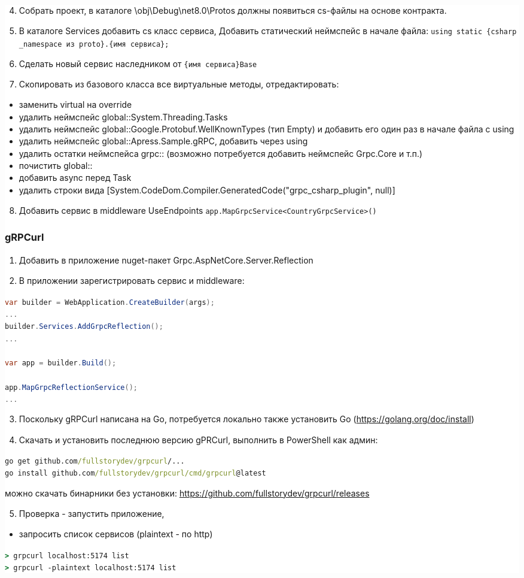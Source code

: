 4. Собрать проект, в каталоге \obj\Debug\net8.0\Protos должны появиться cs-файлы на основе контракта.

5. В каталоге Services добавить cs класс сервиса, Добавить статический неймспейс в начале файла:
`using static {csharp_namespace из proto}.{имя сервиса};`

6. Сделать новый сервис наследником от `{имя сервиса}Base`

7. Скопировать из базового класса все виртуальные методы, отредактировать:
- заменить virtual на override
- удалить неймспейс global::System.Threading.Tasks
- удалить неймспейс global::Google.Protobuf.WellKnownTypes (тип Empty) и добавить его один раз в начале файла с using
- удалить неймспейс global::Apress.Sample.gRPC, добавить через using
- удалить остатки неймспейса grpc:: (возможно потребуется добавить неймспейс Grpc.Core и т.п.)
- почистить global::
- добавить async перед Task
- удалить строки вида [System.CodeDom.Compiler.GeneratedCode("grpc_csharp_plugin", null)]

8. Добавить сервис в middleware UseEndpoints `app.MapGrpcService<CountryGrpcService>()`

### <a id="ch5-2">gRPCurl</a>

1. Добавить в приложение nuget-пакет Grpc.AspNetCore.Server.Reflection

2. В приложении зарегистрировать сервис и middleware:

```c#
var builder = WebApplication.CreateBuilder(args);
...
builder.Services.AddGrpcReflection();
...

var app = builder.Build();

app.MapGrpcReflectionService();
...
```

3. Поскольку gRPCurl написана на Go, потребуется локально также установить Go (https://golang.org/doc/install)

4. Скачать и установить последнюю версию gPRCurl, выполнить в PowerShell как админ:

```cmd
go get github.com/fullstorydev/grpcurl/...
go install github.com/fullstorydev/grpcurl/cmd/grpcurl@latest
```

можно скачать бинарники без установки: https://github.com/fullstorydev/grpcurl/releases

5. Проверка - запустить приложение, 

* запросить список сервисов (plaintext - по http)

```cmd
> grpcurl localhost:5174 list
> grpcurl -plaintext localhost:5174 list
```
